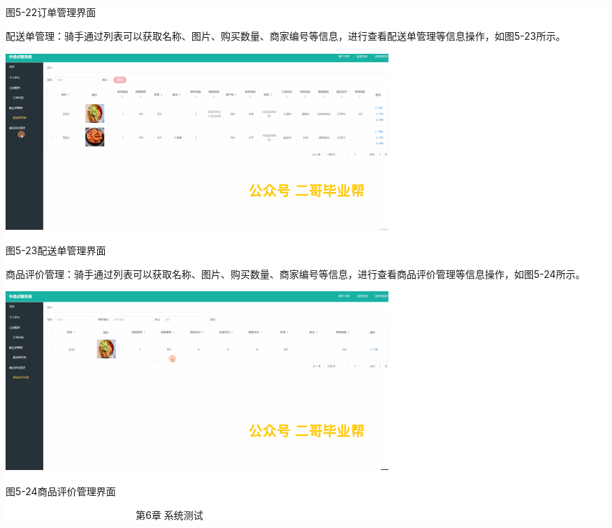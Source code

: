 图5-22订单管理界面

配送单管理：骑手通过列表可以获取名称、图片、购买数量、商家编号等信息，进行查看配送单管理等信息操作，如图5-23所示。

![](/images/0700stringboot/0776springboot/blog.030.png)

图5-23配送单管理界面

商品评价管理：骑手通过列表可以获取名称、图片、购买数量、商家编号等信息，进行查看商品评价管理等信息操作，如图5-24所示。

![](/images/0700stringboot/0776springboot/blog.031.png)

图5-24商品评价管理界面

`                          `第6章 系统测试











